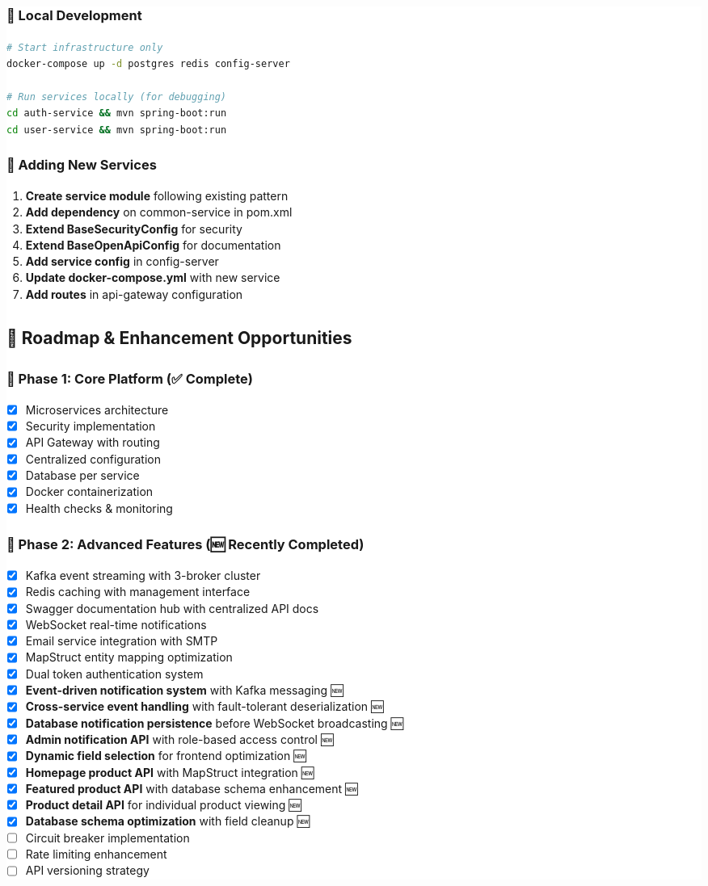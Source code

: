 ### 🔧 Local Development
```bash
# Start infrastructure only
docker-compose up -d postgres redis config-server

# Run services locally (for debugging)
cd auth-service && mvn spring-boot:run
cd user-service && mvn spring-boot:run  
```

### 📝 Adding New Services
1. **Create service module** following existing pattern
2. **Add dependency** on common-service in pom.xml
3. **Extend BaseSecurityConfig** for security
4. **Extend BaseOpenApiConfig** for documentation
5. **Add service config** in config-server
6. **Update docker-compose.yml** with new service
7. **Add routes** in api-gateway configuration

## 🚧 Roadmap & Enhancement Opportunities

### 🎯 Phase 1: Core Platform (✅ Complete)
- [x] Microservices architecture
- [x] Security implementation  
- [x] API Gateway with routing
- [x] Centralized configuration
- [x] Database per service
- [x] Docker containerization
- [x] Health checks & monitoring

### 🎯 Phase 2: Advanced Features (🆕 Recently Completed)
- [x] Kafka event streaming with 3-broker cluster
- [x] Redis caching with management interface
- [x] Swagger documentation hub with centralized API docs
- [x] WebSocket real-time notifications
- [x] Email service integration with SMTP
- [x] MapStruct entity mapping optimization
- [x] Dual token authentication system
- [x] **Event-driven notification system** with Kafka messaging 🆕
- [x] **Cross-service event handling** with fault-tolerant deserialization 🆕
- [x] **Database notification persistence** before WebSocket broadcasting 🆕
- [x] **Admin notification API** with role-based access control 🆕
- [x] **Dynamic field selection** for frontend optimization 🆕
- [x] **Homepage product API** with MapStruct integration 🆕
- [x] **Featured product API** with database schema enhancement 🆕
- [x] **Product detail API** for individual product viewing 🆕
- [x] **Database schema optimization** with field cleanup 🆕
- [ ] Circuit breaker implementation
- [ ] Rate limiting enhancement
- [ ] API versioning strategy
